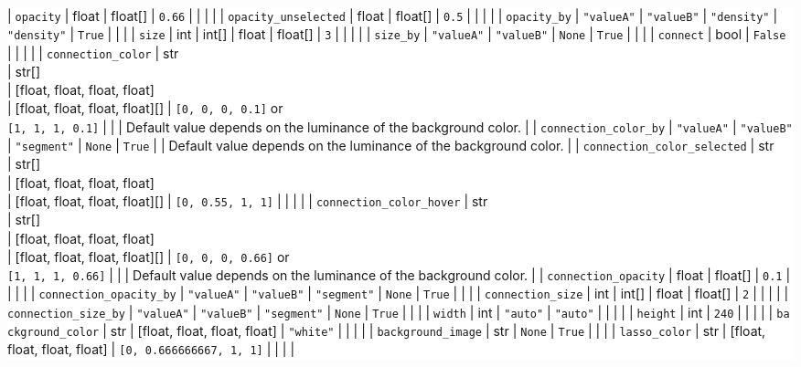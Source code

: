 | `opacity`                                | float \| float[]                                                                                                                                                     | `0.66`                                     |            |           |               |
| `opacity_unselected`                     | float \| float[]                                                                                                                                                     | `0.5`                                      |            |           |               |
| `opacity_by`                             | `"valueA"` \| `"valueB"` \| `"density"`                                                                                                                              | `"density"`                                | `True`     |           |               |
| `size`                                   | int \| int[] \| float \| float[]                                                                                                                                     | `3`                                        |            |           |               |
| `size_by`                                | `"valueA"` \| `"valueB"`                                                                                                                                             | `None`                                     | `True`     |           |               |
| `connect`                                | bool                                                                                                                                                                 | `False`                                    |            |           |               |
| `connection_color`                       | str<br/>\| str[]<br/>\| [float, float, float, float]<br/>\| [float, float, float, float][]                                                                           | `[0, 0, 0, 0.1]` or<br/>`[1, 1, 1, 0.1]`   |            |           | Default value depends on the luminance of the background color. |
| `connection_color_by`                    | `"valueA"` \| `"valueB"` \| `"segment"`                                                                                                                            | `None`                                     | `True`     |           | Default value depends on the luminance of the background color. |
| `connection_color_selected`              | str<br/>\| str[]<br/>\| [float, float, float, float]<br/>\| [float, float, float, float][]                                                                           | `[0, 0.55, 1, 1]`                          |            |           |               |
| `connection_color_hover`                 | str<br/>\| str[]<br/>\| [float, float, float, float]<br/>\| [float, float, float, float][]                                                                           | `[0, 0, 0, 0.66]` or<br/>`[1, 1, 1, 0.66]` |            |           | Default value depends on the luminance of the background color. |
| `connection_opacity`                     | float \| float[]                                                                                                                                                     | `0.1`                                      |            |           |               |
| `connection_opacity_by`                  | `"valueA"` \| `"valueB"` \| `"segment"`                                                                                                                              | `None`                                     | `True`     |           |               |
| `connection_size`                        | int \| int[] \| float \| float[]                                                                                                                                     | `2`                                        |            |           |               |
| `connection_size_by`                     | `"valueA"` \| `"valueB"` \| `"segment"`                                                                                                                              | `None`                                     | `True`     |           |               |
| `width`                                  | int \| `"auto"`                                                                                                                                                      | `"auto"`                                   |            |           |               |
| `height`                                 | int                                                                                                                                                                  | `240`                                      |            |           |               |
| `background_color`                       | str \| [float, float, float, float]                                                                                                                                  | `"white"`                                  |            |           |               |
| `background_image`                       | str                                                                                                                                                                  | `None`                                     | `True`     |           |               |
| `lasso_color`                            | str \| [float, float, float, float]                                                                                                                                  | `[0, 0.666666667, 1, 1]`                   |            |           |               |

[LogNorm]: https://matplotlib.org/3.5.0/api/_as_gen/matplotlib.colors.LogNorm.html
[PowNorm]: https://matplotlib.org/3.5.0/api/_as_gen/matplotlib.colors.PowerNorm.html
[LinNorm]: https://matplotlib.org/3.5.0/api/_as_gen/matplotlib.colors.Normalize.html
[Colormap]: https://matplotlib.org/3.5.0/api/_as_gen/matplotlib.colors.Colormap.html